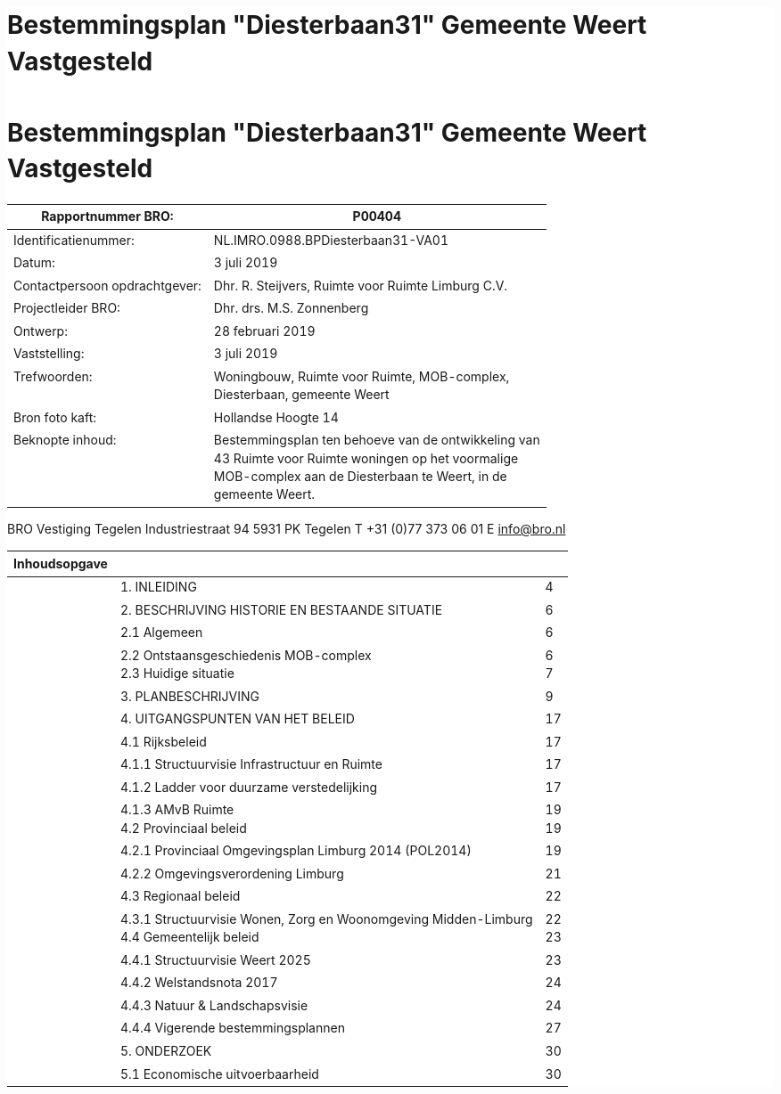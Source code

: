 # Bestemmingsplan "Diesterbaan31" **Gemeente Weert Vastgesteld**

# Bestemmingsplan "Diesterbaan31" **Gemeente Weert Vastgesteld**

| Rapportnummer BRO:            | P00404                                                                                                                                                                       |
|-------------------------------|------------------------------------------------------------------------------------------------------------------------------------------------------------------------------|
| Identificatienummer:          | NL.IMRO.0988.BPDiesterbaan31-VA01                                                                                                                                            |
| Datum:                        | 3 juli 2019                                                                                                                                                                  |
| Contactpersoon opdrachtgever: | Dhr. R. Steijvers, Ruimte voor Ruimte Limburg C.V.                                                                                                                           |
| Projectleider BRO:            | Dhr. drs. M.S. Zonnenberg                                                                                                                                                    |
| Ontwerp:                      | 28 februari 2019                                                                                                                                                             |
| Vaststelling:                 | 3 juli 2019                                                                                                                                                                  |
| Trefwoorden:                  | Woningbouw, Ruimte voor Ruimte, MOB-complex,<br>Diesterbaan, gemeente Weert                                                                                                  |
| Bron foto kaft:               | Hollandse Hoogte 14                                                                                                                                                          |
| Beknopte inhoud:              | Bestemmingsplan ten behoeve van de ontwikkeling van<br>43 Ruimte voor Ruimte woningen op het voormalige<br>MOB-complex aan de Diesterbaan te Weert, in de<br>gemeente Weert. |

BRO Vestiging Tegelen Industriestraat 94 5931 PK Tegelen T +31 (0)77 373 06 01 E info@bro.nl

| Inhoudsopgave |                                                                                            |          |
|---------------|--------------------------------------------------------------------------------------------|----------|
|               | 1. INLEIDING                                                                               | 4        |
|               | 2. BESCHRIJVING HISTORIE EN BESTAANDE SITUATIE                                             | 6        |
|               | 2.1 Algemeen                                                                               | 6        |
|               | 2.2 Ontstaansgeschiedenis MOB-complex<br>2.3 Huidige situatie                              | 6<br>7   |
|               | 3. PLANBESCHRIJVING                                                                        | 9        |
|               | 4. UITGANGSPUNTEN VAN HET BELEID                                                           | 17       |
|               | 4.1 Rijksbeleid                                                                            | 17       |
|               | 4.1.1 Structuurvisie Infrastructuur en Ruimte                                              | 17       |
|               | 4.1.2 Ladder voor duurzame verstedelijking                                                 | 17       |
|               | 4.1.3 AMvB Ruimte<br>4.2 Provinciaal beleid                                                | 19<br>19 |
|               | 4.2.1 Provinciaal Omgevingsplan Limburg 2014 (POL2014)                                     | 19       |
|               | 4.2.2 Omgevingsverordening Limburg                                                         | 21       |
|               | 4.3 Regionaal beleid                                                                       | 22       |
|               | 4.3.1 Structuurvisie Wonen, Zorg en Woonomgeving Midden-Limburg<br>4.4 Gemeentelijk beleid | 22<br>23 |
|               | 4.4.1 Structuurvisie Weert 2025                                                            | 23       |
|               | 4.4.2 Welstandsnota 2017                                                                   | 24       |
|               | 4.4.3 Natuur & Landschapsvisie                                                             | 24       |
|               | 4.4.4 Vigerende bestemmingsplannen                                                         | 27       |
|               | 5. ONDERZOEK                                                                               | 30       |
|               | 5.1 Economische uitvoerbaarheid                                                            | 30       |